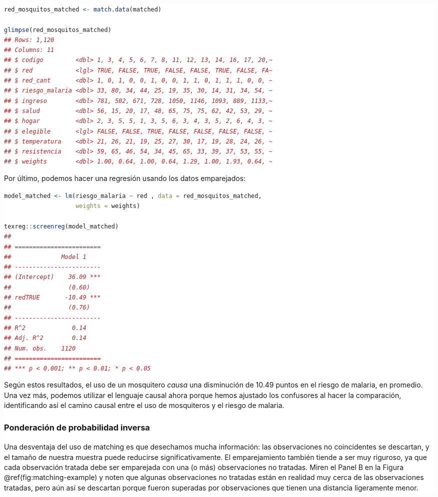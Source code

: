 
```r
red_mosquitos_matched <- match.data(matched)

glimpse(red_mosquitos_matched)
## Rows: 1,120
## Columns: 11
## $ codigo         <dbl> 1, 3, 4, 5, 6, 7, 8, 11, 12, 13, 14, 16, 17, 20,~
## $ red            <lgl> TRUE, FALSE, TRUE, FALSE, FALSE, TRUE, FALSE, FA~
## $ red_cant       <dbl> 1, 0, 1, 0, 0, 1, 0, 0, 1, 1, 0, 1, 1, 1, 0, 0, ~
## $ riesgo_malaria <dbl> 33, 80, 34, 44, 25, 19, 35, 30, 14, 31, 34, 54, ~
## $ ingreso        <dbl> 781, 502, 671, 728, 1050, 1146, 1093, 889, 1133,~
## $ salud          <dbl> 56, 15, 20, 17, 48, 65, 75, 75, 62, 42, 53, 29, ~
## $ hogar          <dbl> 2, 3, 5, 5, 1, 3, 5, 6, 3, 4, 3, 5, 2, 6, 4, 3, ~
## $ elegible       <lgl> FALSE, FALSE, TRUE, FALSE, FALSE, FALSE, FALSE, ~
## $ temperatura    <dbl> 21, 26, 21, 19, 25, 27, 30, 17, 19, 28, 24, 26, ~
## $ resistencia    <dbl> 59, 65, 46, 54, 34, 45, 65, 33, 39, 37, 53, 55, ~
## $ weights        <dbl> 1.00, 0.64, 1.00, 0.64, 1.29, 1.00, 1.93, 0.64, ~
```

Por último, podemos hacer una regresión usando los datos emparejados:


```r
model_matched <- lm(riesgo_malaria ~ red , data = red_mosquitos_matched, 
                    weights = weights)

texreg::screenreg(model_matched)
## 
## ========================
##              Model 1    
## ------------------------
## (Intercept)    36.09 ***
##                (0.60)   
## redTRUE       -10.49 ***
##                (0.76)   
## ------------------------
## R^2             0.14    
## Adj. R^2        0.14    
## Num. obs.    1120       
## ========================
## *** p < 0.001; ** p < 0.01; * p < 0.05
```

Según estos resultados, el uso de un mosquitero *causa* una disminución de 10.49 puntos en el riesgo de malaria, en promedio. Una vez más, podemos utilizar el lenguaje causal ahora porque hemos ajustado los confusores al hacer la comparación, identificando así el camino causal entre el uso de mosquiteros y el riesgo de malaria.

### Ponderación de probabilidad inversa

Una desventaja del uso de matching es que desechamos mucha información: las observaciones no coincidentes se descartan, y el tamaño de nuestra muestra puede reducirse significativamente. El emparejamiento también tiende a ser muy riguroso, ya que cada observación tratada debe ser emparejada con una (o más) observaciones no tratadas. Miren el Panel B en la Figura \@ref(fig:matching-example) y noten que algunas observaciones no tratadas están en realidad muy cerca de las observaciones tratadas, pero aún así se descartan porque fueron superadas por observaciones que tienen una distancia ligeramente menor. 
